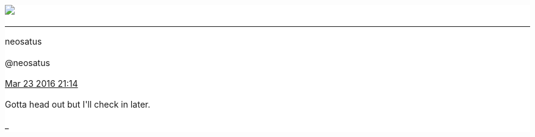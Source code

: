 ![](https://avatars0.githubusercontent.com/u/17725395?v=3&s=30)

__ __

neosatus

@neosatus

[Mar 23 2016
21:14](https://gitter.im/symphonycms/symphony-2?at=56f307270da6416b6f9be916 ""
)

Gotta head out but I'll check in later.

_

